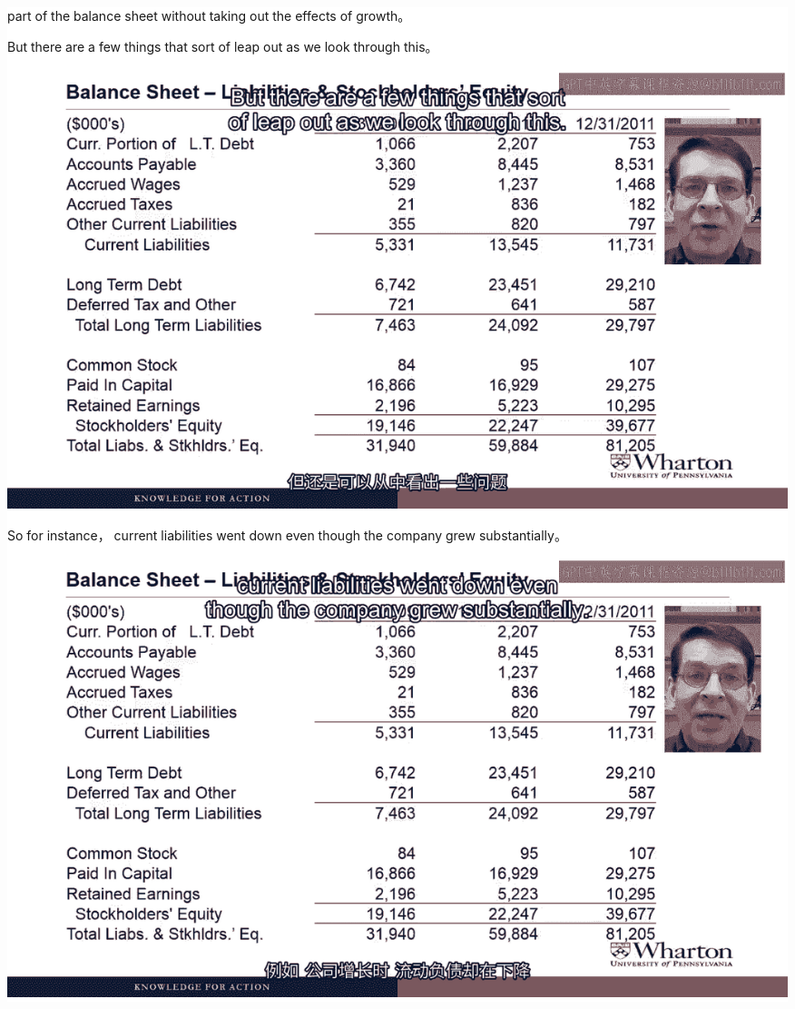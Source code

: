 part of the balance sheet without taking out the effects of growth。

But there are a few things that sort of leap out as we look through this。

![](img/ae6dbaddc67e8c9770efab3d080591ef_80.png)

So for instance， current liabilities went down even though the company grew substantially。

![](img/ae6dbaddc67e8c9770efab3d080591ef_82.png)
